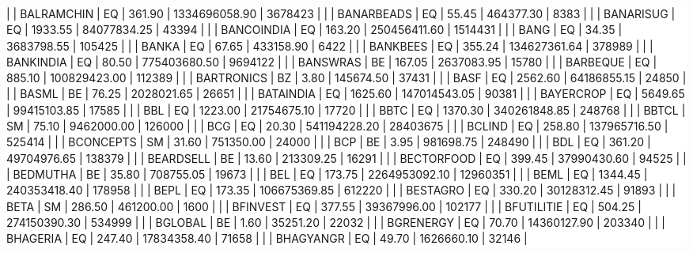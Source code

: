 |  | BALRAMCHIN | EQ | 361.90 | 1334696058.90 | 3678423 |
|  | BANARBEADS | EQ | 55.45 | 464377.30 | 8383 |
|  | BANARISUG | EQ | 1933.55 | 84077834.25 | 43394 |
|  | BANCOINDIA | EQ | 163.20 | 250456411.60 | 1514431 |
|  | BANG | EQ | 34.35 | 3683798.55 | 105425 |
|  | BANKA | EQ | 67.65 | 433158.90 | 6422 |
|  | BANKBEES | EQ | 355.24 | 134627361.64 | 378989 |
|  | BANKINDIA | EQ | 80.50 | 775403680.50 | 9694122 |
|  | BANSWRAS | BE | 167.05 | 2637083.95 | 15780 |
|  | BARBEQUE | EQ | 885.10 | 100829423.00 | 112389 |
|  | BARTRONICS | BZ | 3.80 | 145674.50 | 37431 |
|  | BASF | EQ | 2562.60 | 64186855.15 | 24850 |
|  | BASML | BE | 76.25 | 2028021.65 | 26651 |
|  | BATAINDIA | EQ | 1625.60 | 147014543.05 | 90381 |
|  | BAYERCROP | EQ | 5649.65 | 99415103.85 | 17585 |
|  | BBL | EQ | 1223.00 | 21754675.10 | 17720 |
|  | BBTC | EQ | 1370.30 | 340261848.85 | 248768 |
|  | BBTCL | SM | 75.10 | 9462000.00 | 126000 |
|  | BCG | EQ | 20.30 | 541194228.20 | 28403675 |
|  | BCLIND | EQ | 258.80 | 137965716.50 | 525414 |
|  | BCONCEPTS | SM | 31.60 | 751350.00 | 24000 |
|  | BCP | BE | 3.95 | 981698.75 | 248490 |
|  | BDL | EQ | 361.20 | 49704976.65 | 138379 |
|  | BEARDSELL | BE | 13.60 | 213309.25 | 16291 |
|  | BECTORFOOD | EQ | 399.45 | 37990430.60 | 94525 |
|  | BEDMUTHA | BE | 35.80 | 708755.05 | 19673 |
|  | BEL | EQ | 173.75 | 2264953092.10 | 12960351 |
|  | BEML | EQ | 1344.45 | 240353418.40 | 178958 |
|  | BEPL | EQ | 173.35 | 106675369.85 | 612220 |
|  | BESTAGRO | EQ | 330.20 | 30128312.45 | 91893 |
|  | BETA | SM | 286.50 | 461200.00 | 1600 |
|  | BFINVEST | EQ | 377.55 | 39367996.00 | 102177 |
|  | BFUTILITIE | EQ | 504.25 | 274150390.30 | 534999 |
|  | BGLOBAL | BE | 1.60 | 35251.20 | 22032 |
|  | BGRENERGY | EQ | 70.70 | 14360127.90 | 203340 |
|  | BHAGERIA | EQ | 247.40 | 17834358.40 | 71658 |
|  | BHAGYANGR | EQ | 49.70 | 1626660.10 | 32146 |